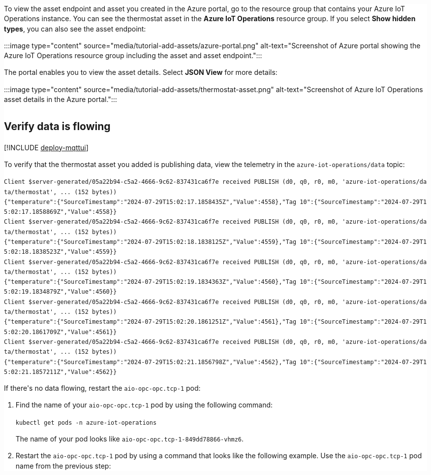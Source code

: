 To view the asset endpoint and asset you created in the Azure portal, go to the resource group that contains your Azure IoT Operations instance. You can see the thermostat asset in the **Azure IoT Operations** resource group. If you select **Show hidden types**, you can also see the asset endpoint:

:::image type="content" source="media/tutorial-add-assets/azure-portal.png" alt-text="Screenshot of Azure portal showing the Azure IoT Operations resource group including the asset and asset endpoint.":::

The portal enables you to view the asset details. Select **JSON View** for more details:

:::image type="content" source="media/tutorial-add-assets/thermostat-asset.png" alt-text="Screenshot of Azure IoT Operations asset details in the Azure portal.":::

## Verify data is flowing

[!INCLUDE [deploy-mqttui](../includes/deploy-mqttui.md)]

To verify that the thermostat asset you added is publishing data, view the telemetry in the `azure-iot-operations/data` topic:

```output
Client $server-generated/05a22b94-c5a2-4666-9c62-837431ca6f7e received PUBLISH (d0, q0, r0, m0, 'azure-iot-operations/data/thermostat', ... (152 bytes))
{"temperature":{"SourceTimestamp":"2024-07-29T15:02:17.1858435Z","Value":4558},"Tag 10":{"SourceTimestamp":"2024-07-29T15:02:17.1858869Z","Value":4558}}
Client $server-generated/05a22b94-c5a2-4666-9c62-837431ca6f7e received PUBLISH (d0, q0, r0, m0, 'azure-iot-operations/data/thermostat', ... (152 bytes))
{"temperature":{"SourceTimestamp":"2024-07-29T15:02:18.1838125Z","Value":4559},"Tag 10":{"SourceTimestamp":"2024-07-29T15:02:18.1838523Z","Value":4559}}
Client $server-generated/05a22b94-c5a2-4666-9c62-837431ca6f7e received PUBLISH (d0, q0, r0, m0, 'azure-iot-operations/data/thermostat', ... (152 bytes))
{"temperature":{"SourceTimestamp":"2024-07-29T15:02:19.1834363Z","Value":4560},"Tag 10":{"SourceTimestamp":"2024-07-29T15:02:19.1834879Z","Value":4560}}
Client $server-generated/05a22b94-c5a2-4666-9c62-837431ca6f7e received PUBLISH (d0, q0, r0, m0, 'azure-iot-operations/data/thermostat', ... (152 bytes))
{"temperature":{"SourceTimestamp":"2024-07-29T15:02:20.1861251Z","Value":4561},"Tag 10":{"SourceTimestamp":"2024-07-29T15:02:20.1861709Z","Value":4561}}
Client $server-generated/05a22b94-c5a2-4666-9c62-837431ca6f7e received PUBLISH (d0, q0, r0, m0, 'azure-iot-operations/data/thermostat', ... (152 bytes))
{"temperature":{"SourceTimestamp":"2024-07-29T15:02:21.1856798Z","Value":4562},"Tag 10":{"SourceTimestamp":"2024-07-29T15:02:21.1857211Z","Value":4562}}
```

If there's no data flowing, restart the `aio-opc-opc.tcp-1` pod:

1. Find the name of your `aio-opc-opc.tcp-1` pod by using the following command:

    ```console
    kubectl get pods -n azure-iot-operations
    ```

    The name of your pod looks like `aio-opc-opc.tcp-1-849dd78866-vhmz6`.

1. Restart the `aio-opc-opc.tcp-1` pod by using a command that looks like the following example. Use the `aio-opc-opc.tcp-1` pod name from the previous step:
